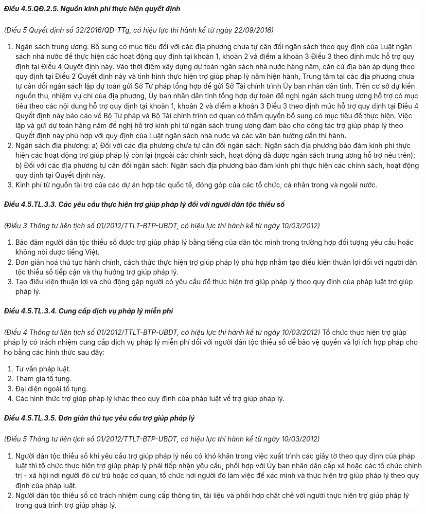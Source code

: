 ##### Điều 4.5.QĐ.2.5. Nguồn kinh phí thực hiện quyết định
*(Điều 5 Quyết định số 32/2016/QĐ-TTg, có hiệu lực thi hành kể từ ngày 22/09/2016)*
1. Ngân sách trung ương:
Bổ sung có mục tiêu đối với các địa phương chưa tự cân đối ngân sách theo quy định của Luật ngân sách nhà nước để thực hiện các hoạt động quy định tại khoản 1, khoản 2 và điểm a khoản 3 Điều 3 theo định mức hỗ trợ quy định tại Điều 4 Quyết định này.
Vào thời điểm xây dựng dự toán ngân sách nhà nước hàng năm, căn cứ địa bàn áp dụng theo quy định tại Điều 2 Quyết định này và tình hình thực hiện trợ giúp pháp lý năm hiện hành, Trung tâm tại các địa phương chưa tự cân đối ngân sách lập dự toán gửi Sở Tư pháp tổng hợp để gửi Sở Tài chính trình Ủy ban nhân dân tỉnh. Trên cơ sở dự kiến nguồn thu, nhiệm vụ chi của địa phương, Ủy ban nhân dân tỉnh tổng hợp dự toán đề nghị ngân sách trung ương hỗ trợ có mục tiêu theo các nội dung hỗ trợ quy định tại khoản 1, khoản 2 và điểm a khoản 3 Điều 3 theo định mức hỗ trợ quy định tại Điều 4 Quyết định này báo cáo về Bộ Tư pháp và Bộ Tài chính trình cơ quan có thẩm quyền bổ sung có mục tiêu để thực hiện.
Việc lập và gửi dự toán hàng năm đề nghị hỗ trợ kinh phí từ ngân sách trung ương đảm bảo cho công tác trợ giúp pháp lý theo Quyết định này phù hợp với quy định của Luật ngân sách nhà nước và các văn bản hướng dẫn thi hành.
2. Ngân sách địa phương:
a) Đối với các địa phương chưa tự cân đối ngân sách: Ngân sách địa phương bảo đảm kinh phí thực hiện các hoạt động trợ giúp pháp lý còn lại (ngoài các chính sách, hoạt động đã được ngân sách trung ương hỗ trợ nêu trên);
b) Đối với các địa phương tự cân đối ngân sách: Ngân sách địa phương bảo đảm kinh phí thực hiện các chính sách, hoạt động quy định tại Quyết định này.
3. Kinh phí từ nguồn tài trợ của các dự án hợp tác quốc tế, đóng góp của các tổ chức, cá nhân trong và ngoài nước.

##### Điều 4.5.TL.3.3. Các yêu cầu thực hiện trợ giúp pháp lý đối với người dân tộc thiểu số
*(Điều 3 Thông tư liên tịch số 01/2012/TTLT-BTP-UBDT, có hiệu lực thi hành kể từ ngày 10/03/2012)*
1. Bảo đảm người dân tộc thiểu số được trợ giúp pháp lý bằng tiếng của dân tộc mình trong trường hợp đối tượng yêu cầu hoặc không nói được tiếng Việt.
2. Đơn giản hoá thủ tục hành chính, cách thức thực hiện trợ giúp pháp lý phù hợp nhằm tạo điều kiện thuận lợi đối với người dân tộc thiểu số tiếp cận và thụ hưởng trợ giúp pháp lý.
3. Tạo điều kiện thuận lợi và chủ động gặp người có yêu cầu để thực hiện trợ giúp pháp lý theo quy định của pháp luật trợ giúp pháp lý.

##### Điều 4.5.TL.3.4. Cung cấp dịch vụ pháp lý miễn phí
*(Điều 4 Thông tư liên tịch số 01/2012/TTLT-BTP-UBDT, có hiệu lực thi hành kể từ ngày 10/03/2012)*
Tổ chức thực hiện trợ giúp pháp lý có trách nhiệm cung cấp dịch vụ pháp lý miễn phí đối với người dân tộc thiểu số để bảo vệ quyền và lợi ích hợp pháp cho họ bằng các hình thức sau đây:
1. Tư vấn pháp luật.
2. Tham gia tố tụng.
3. Đại diện ngoài tố tụng.
4. Các hình thức trợ giúp pháp lý khác theo quy định của pháp luật về trợ giúp pháp lý.

##### Điều 4.5.TL.3.5. Đơn giản thủ tục yêu cầu trợ giúp pháp lý
*(Điều 5 Thông tư liên tịch số 01/2012/TTLT-BTP-UBDT, có hiệu lực thi hành kể từ ngày 10/03/2012)*
1. Người dân tộc thiểu số khi yêu cầu trợ giúp pháp lý nếu có khó khăn trong việc xuất trình các giấy tờ theo quy định của pháp luật thì tổ chức thực hiện trợ giúp pháp lý phải tiếp nhận yêu cầu, phối hợp với Ủy ban nhân dân cấp xã hoặc các tổ chức chính trị - xã hội nơi người đó cư trú hoặc cơ quan, tổ chức nơi người đó làm việc để xác minh và thực hiện trợ giúp pháp lý theo quy định của pháp luật.
2. Người dân tộc thiểu số có trách nhiệm cung cấp thông tin, tài liệu và phối hợp chặt chẽ với người thực hiện trợ giúp pháp lý trong quá trình trợ giúp pháp lý.
